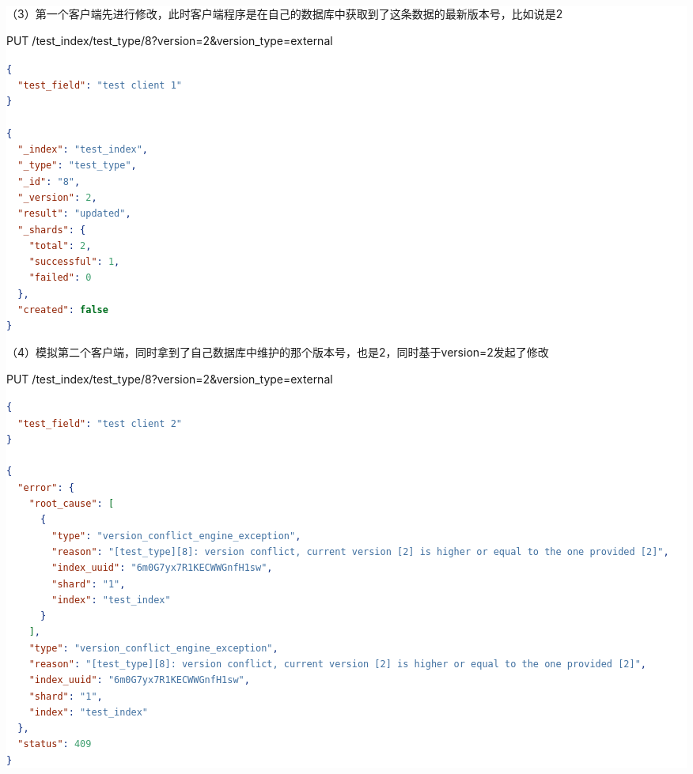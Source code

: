 （3）第一个客户端先进行修改，此时客户端程序是在自己的数据库中获取到了这条数据的最新版本号，比如说是2

PUT /test_index/test_type/8?version=2&version_type=external

```json
{
  "test_field": "test client 1"
}

{
  "_index": "test_index",
  "_type": "test_type",
  "_id": "8",
  "_version": 2,
  "result": "updated",
  "_shards": {
    "total": 2,
    "successful": 1,
    "failed": 0
  },
  "created": false
}
```

（4）模拟第二个客户端，同时拿到了自己数据库中维护的那个版本号，也是2，同时基于version=2发起了修改

PUT /test_index/test_type/8?version=2&version_type=external

```json
{
  "test_field": "test client 2"
}

{
  "error": {
    "root_cause": [
      {
        "type": "version_conflict_engine_exception",
        "reason": "[test_type][8]: version conflict, current version [2] is higher or equal to the one provided [2]",
        "index_uuid": "6m0G7yx7R1KECWWGnfH1sw",
        "shard": "1",
        "index": "test_index"
      }
    ],
    "type": "version_conflict_engine_exception",
    "reason": "[test_type][8]: version conflict, current version [2] is higher or equal to the one provided [2]",
    "index_uuid": "6m0G7yx7R1KECWWGnfH1sw",
    "shard": "1",
    "index": "test_index"
  },
  "status": 409
}
```
